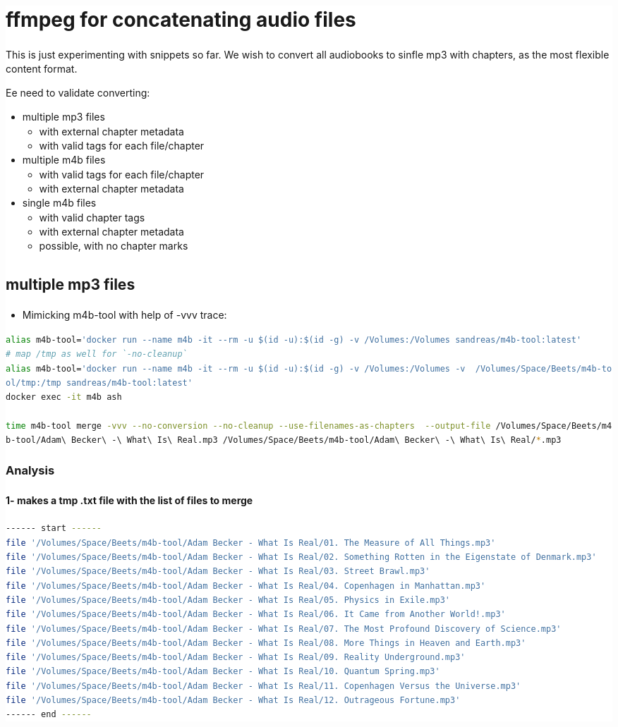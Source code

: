 # ffmpeg for concatenating audio files

This is just experimenting with snippets so far.
We wish to convert all audiobooks to sinfle mp3 with chapters, as the most flexible content format.

Ee need to validate converting:

- multiple mp3 files
  - with external chapter metadata
  - with valid tags for each file/chapter
- multiple m4b files
  - with valid tags for each file/chapter
  - with external chapter metadata
- single m4b files
  - with valid chapter tags
  - with external chapter metadata
  - possible, with no chapter marks

  
## multiple mp3 files

- Mimicking m4b-tool with help of -vvv trace:

```bash
alias m4b-tool='docker run --name m4b -it --rm -u $(id -u):$(id -g) -v /Volumes:/Volumes sandreas/m4b-tool:latest'
# map /tmp as well for `-no-cleanup`
alias m4b-tool='docker run --name m4b -it --rm -u $(id -u):$(id -g) -v /Volumes:/Volumes -v  /Volumes/Space/Beets/m4b-tool/tmp:/tmp sandreas/m4b-tool:latest'
docker exec -it m4b ash

time m4b-tool merge -vvv --no-conversion --no-cleanup --use-filenames-as-chapters  --output-file /Volumes/Space/Beets/m4b-tool/Adam\ Becker\ -\ What\ Is\ Real.mp3 /Volumes/Space/Beets/m4b-tool/Adam\ Becker\ -\ What\ Is\ Real/*.mp3
```

### Analysis

#### 1- makes a tmp .txt file with the list of files to merge

```bash
------ start ------
file '/Volumes/Space/Beets/m4b-tool/Adam Becker - What Is Real/01. The Measure of All Things.mp3'
file '/Volumes/Space/Beets/m4b-tool/Adam Becker - What Is Real/02. Something Rotten in the Eigenstate of Denmark.mp3'
file '/Volumes/Space/Beets/m4b-tool/Adam Becker - What Is Real/03. Street Brawl.mp3'
file '/Volumes/Space/Beets/m4b-tool/Adam Becker - What Is Real/04. Copenhagen in Manhattan.mp3'
file '/Volumes/Space/Beets/m4b-tool/Adam Becker - What Is Real/05. Physics in Exile.mp3'
file '/Volumes/Space/Beets/m4b-tool/Adam Becker - What Is Real/06. It Came from Another World!.mp3'
file '/Volumes/Space/Beets/m4b-tool/Adam Becker - What Is Real/07. The Most Profound Discovery of Science.mp3'
file '/Volumes/Space/Beets/m4b-tool/Adam Becker - What Is Real/08. More Things in Heaven and Earth.mp3'
file '/Volumes/Space/Beets/m4b-tool/Adam Becker - What Is Real/09. Reality Underground.mp3'
file '/Volumes/Space/Beets/m4b-tool/Adam Becker - What Is Real/10. Quantum Spring.mp3'
file '/Volumes/Space/Beets/m4b-tool/Adam Becker - What Is Real/11. Copenhagen Versus the Universe.mp3'
file '/Volumes/Space/Beets/m4b-tool/Adam Becker - What Is Real/12. Outrageous Fortune.mp3'
------ end ------
```
